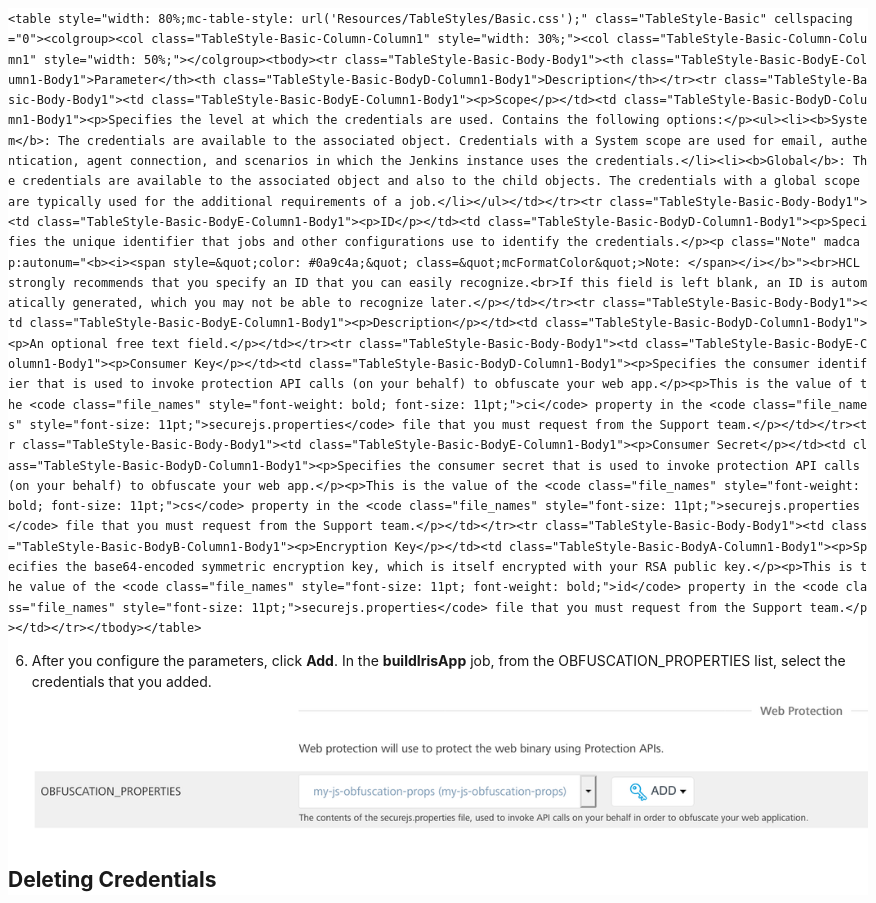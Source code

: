     <table style="width: 80%;mc-table-style: url('Resources/TableStyles/Basic.css');" class="TableStyle-Basic" cellspacing="0"><colgroup><col class="TableStyle-Basic-Column-Column1" style="width: 30%;"><col class="TableStyle-Basic-Column-Column1" style="width: 50%;"></colgroup><tbody><tr class="TableStyle-Basic-Body-Body1"><th class="TableStyle-Basic-BodyE-Column1-Body1">Parameter</th><th class="TableStyle-Basic-BodyD-Column1-Body1">Description</th></tr><tr class="TableStyle-Basic-Body-Body1"><td class="TableStyle-Basic-BodyE-Column1-Body1"><p>Scope</p></td><td class="TableStyle-Basic-BodyD-Column1-Body1"><p>Specifies the level at which the credentials are used. Contains the following options:</p><ul><li><b>System</b>: The credentials are available to the associated object. Credentials with a System scope are used for email, authentication, agent connection, and scenarios in which the Jenkins instance uses the credentials.</li><li><b>Global</b>: The credentials are available to the associated object and also to the child objects. The credentials with a global scope are typically used for the additional requirements of a job.</li></ul></td></tr><tr class="TableStyle-Basic-Body-Body1"><td class="TableStyle-Basic-BodyE-Column1-Body1"><p>ID</p></td><td class="TableStyle-Basic-BodyD-Column1-Body1"><p>Specifies the unique identifier that jobs and other configurations use to identify the credentials.</p><p class="Note" madcap:autonum="<b><i><span style=&quot;color: #0a9c4a;&quot; class=&quot;mcFormatColor&quot;>Note: </span></i></b>"><br>HCL strongly recommends that you specify an ID that you can easily recognize.<br>If this field is left blank, an ID is automatically generated, which you may not be able to recognize later.</p></td></tr><tr class="TableStyle-Basic-Body-Body1"><td class="TableStyle-Basic-BodyE-Column1-Body1"><p>Description</p></td><td class="TableStyle-Basic-BodyD-Column1-Body1"><p>An optional free text field.</p></td></tr><tr class="TableStyle-Basic-Body-Body1"><td class="TableStyle-Basic-BodyE-Column1-Body1"><p>Consumer Key</p></td><td class="TableStyle-Basic-BodyD-Column1-Body1"><p>Specifies the consumer identifier that is used to invoke protection API calls (on your behalf) to obfuscate your web app.</p><p>This is the value of the <code class="file_names" style="font-weight: bold; font-size: 11pt;">ci</code> property in the <code class="file_names" style="font-size: 11pt;">securejs.properties</code> file that you must request from the Support team.</p></td></tr><tr class="TableStyle-Basic-Body-Body1"><td class="TableStyle-Basic-BodyE-Column1-Body1"><p>Consumer Secret</p></td><td class="TableStyle-Basic-BodyD-Column1-Body1"><p>Specifies the consumer secret that is used to invoke protection API calls (on your behalf) to obfuscate your web app.</p><p>This is the value of the <code class="file_names" style="font-weight: bold; font-size: 11pt;">cs</code> property in the <code class="file_names" style="font-size: 11pt;">securejs.properties</code> file that you must request from the Support team.</p></td></tr><tr class="TableStyle-Basic-Body-Body1"><td class="TableStyle-Basic-BodyB-Column1-Body1"><p>Encryption Key</p></td><td class="TableStyle-Basic-BodyA-Column1-Body1"><p>Specifies the base64-encoded symmetric encryption key, which is itself encrypted with your RSA public key.</p><p>This is the value of the <code class="file_names" style="font-size: 11pt; font-weight: bold;">id</code> property in the <code class="file_names" style="font-size: 11pt;">securejs.properties</code> file that you must request from the Support team.</p></td></tr></tbody></table>
    
6.  After you configure the parameters, click **Add**. In the **buildIrisApp** job, from the OBFUSCATION\_PROPERTIES list, select the credentials that you added.  
    ![](Resources/Images/obfuscation_credentials_myCreds.png)

Deleting Credentials
--------------------
